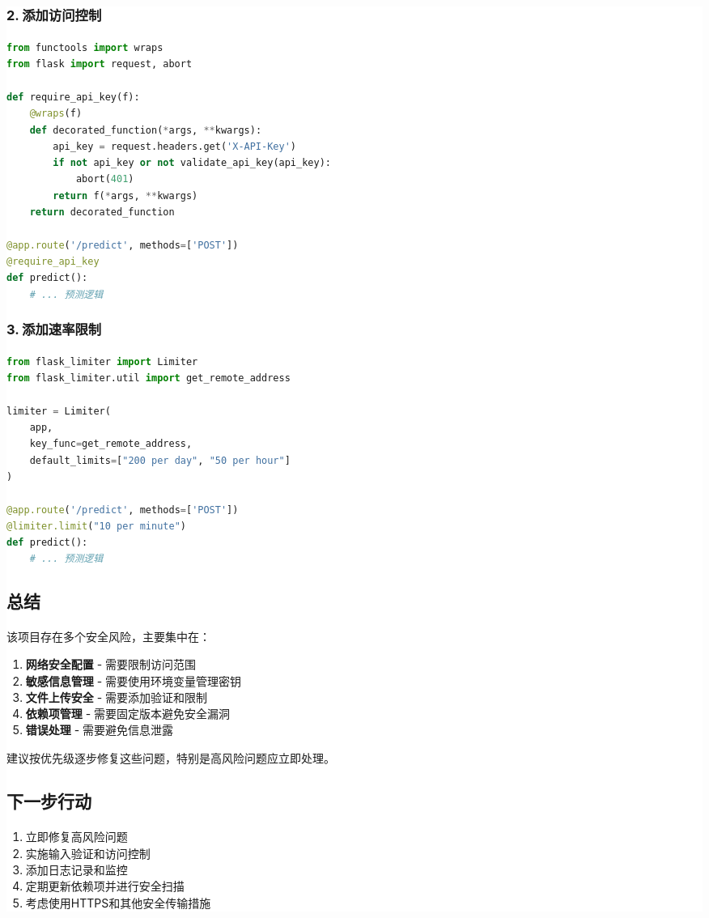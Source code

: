 ### 2. 添加访问控制
```python
from functools import wraps
from flask import request, abort

def require_api_key(f):
    @wraps(f)
    def decorated_function(*args, **kwargs):
        api_key = request.headers.get('X-API-Key')
        if not api_key or not validate_api_key(api_key):
            abort(401)
        return f(*args, **kwargs)
    return decorated_function

@app.route('/predict', methods=['POST'])
@require_api_key
def predict():
    # ... 预测逻辑
```

### 3. 添加速率限制
```python
from flask_limiter import Limiter
from flask_limiter.util import get_remote_address

limiter = Limiter(
    app,
    key_func=get_remote_address,
    default_limits=["200 per day", "50 per hour"]
)

@app.route('/predict', methods=['POST'])
@limiter.limit("10 per minute")
def predict():
    # ... 预测逻辑
```

## 总结

该项目存在多个安全风险，主要集中在：
1. **网络安全配置** - 需要限制访问范围
2. **敏感信息管理** - 需要使用环境变量管理密钥
3. **文件上传安全** - 需要添加验证和限制
4. **依赖项管理** - 需要固定版本避免安全漏洞
5. **错误处理** - 需要避免信息泄露

建议按优先级逐步修复这些问题，特别是高风险问题应立即处理。

## 下一步行动

1. 立即修复高风险问题
2. 实施输入验证和访问控制
3. 添加日志记录和监控
4. 定期更新依赖项并进行安全扫描
5. 考虑使用HTTPS和其他安全传输措施
